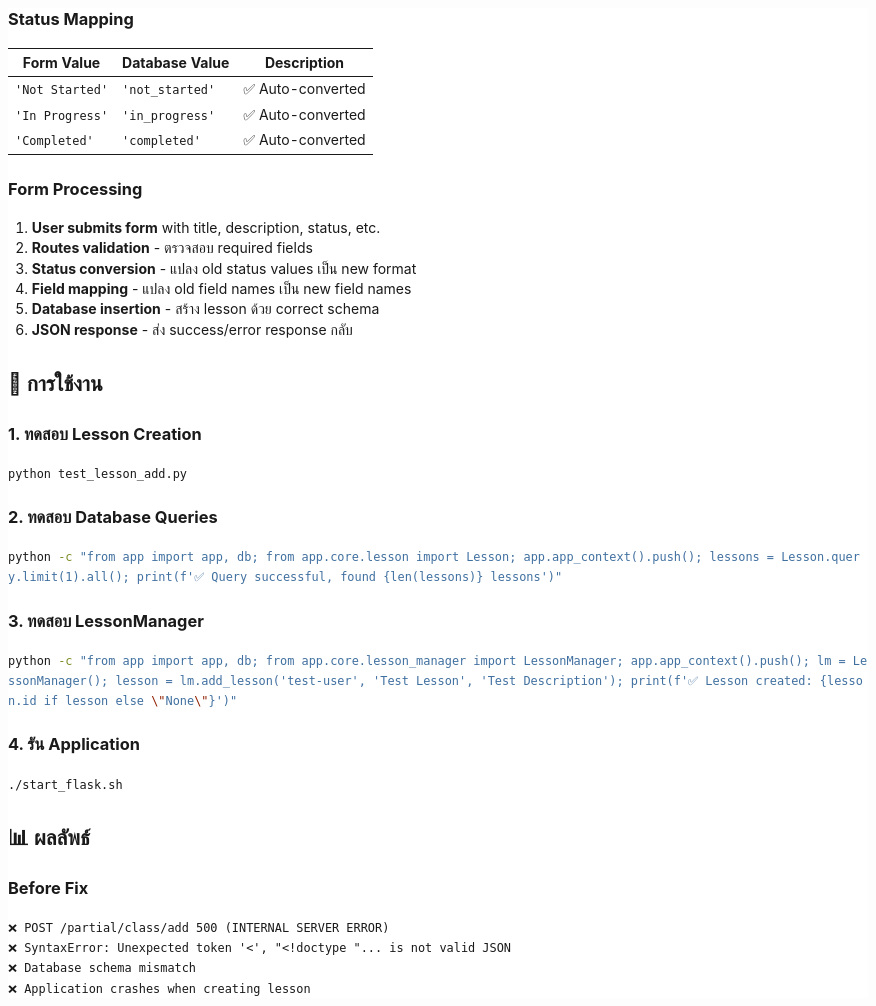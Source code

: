 ### **Status Mapping**

| Form Value | Database Value | Description |
|------------|----------------|-------------|
| `'Not Started'` | `'not_started'` | ✅ Auto-converted |
| `'In Progress'` | `'in_progress'` | ✅ Auto-converted |
| `'Completed'` | `'completed'` | ✅ Auto-converted |

### **Form Processing**

1. **User submits form** with title, description, status, etc.
2. **Routes validation** - ตรวจสอบ required fields
3. **Status conversion** - แปลง old status values เป็น new format
4. **Field mapping** - แปลง old field names เป็น new field names
5. **Database insertion** - สร้าง lesson ด้วย correct schema
6. **JSON response** - ส่ง success/error response กลับ

## 🚀 การใช้งาน

### **1. ทดสอบ Lesson Creation**

```bash
python test_lesson_add.py
```

### **2. ทดสอบ Database Queries**

```bash
python -c "from app import app, db; from app.core.lesson import Lesson; app.app_context().push(); lessons = Lesson.query.limit(1).all(); print(f'✅ Query successful, found {len(lessons)} lessons')"
```

### **3. ทดสอบ LessonManager**

```bash
python -c "from app import app, db; from app.core.lesson_manager import LessonManager; app.app_context().push(); lm = LessonManager(); lesson = lm.add_lesson('test-user', 'Test Lesson', 'Test Description'); print(f'✅ Lesson created: {lesson.id if lesson else \"None\"}')"
```

### **4. รัน Application**

```bash
./start_flask.sh
```

## 📊 ผลลัพธ์

### **Before Fix**
```
❌ POST /partial/class/add 500 (INTERNAL SERVER ERROR)
❌ SyntaxError: Unexpected token '<', "<!doctype "... is not valid JSON
❌ Database schema mismatch
❌ Application crashes when creating lesson
```
